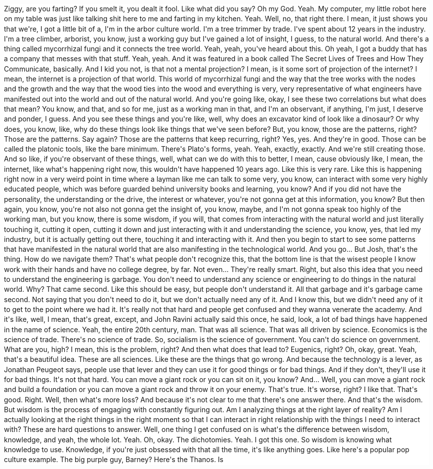 Ziggy, are you farting? If you smelt it, you dealt it fool. Like what did you say? Oh my God. Yeah. My computer, my little robot here on my table was just like talking shit here to me and farting in my kitchen. Yeah. Well, no, that right there. I mean, it just shows you that we're, I got a little bit of a, I'm in the arbor culture world. I'm a tree trimmer by trade. I've spent about 12 years in the industry. I'm a tree climber, arborist, you know, just a working guy but I've gained a lot of insight, I guess, to the natural world. And there's a thing called mycorrhizal fungi and it connects the tree world. Yeah, yeah, you've heard about this. Oh yeah, I got a buddy that has a company that messes with that stuff. Yeah, yeah. And it was featured in a book called The Secret Lives of Trees and How They Communicate, basically. And I kid you not, is that not a mental projection? I mean, is it some sort of projection of the internet? I mean, the internet is a projection of that world. This world of mycorrhizal fungi and the way that the tree works with the nodes and the growth and the way that the wood ties into the wood and everything is very, very representative of what engineers have manifested out into the world and out of the natural world. And you're going like, okay, I see these two correlations but what does that mean? You know, and that, and so for me, just as a working man in that, and I'm an observant, if anything, I'm just, I deserve and ponder, I guess. And you see these things and you're like, well, why does an excavator kind of look like a dinosaur? Or why does, you know, like, why do these things look like things that we've seen before? But, you know, those are the patterns, right? Those are the patterns. Say again? Those are the patterns that keep recurring, right? Yes, yes. And they're in good. Those can be called the platonic tools, like the bare minimum. There's Plato's forms, yeah. Yeah, exactly, exactly. And we're still creating those. And so like, if you're observant of these things, well, what can we do with this to better, I mean, cause obviously like, I mean, the internet, like what's happening right now, this wouldn't have happened 10 years ago. Like this is very rare. Like this is happening right now in a very weird point in time where a layman like me can talk to some very, you know, can interact with some very highly educated people, which was before guarded behind university books and learning, you know? And if you did not have the personality, the understanding or the drive, the interest or whatever, you're not gonna get at this information, you know? But then again, you know, you're not also not gonna get the insight of, you know, maybe, and I'm not gonna speak too highly of the working man, but you know, there is some wisdom, if you will, that comes from interacting with the natural world and just literally touching it, cutting it open, cutting it down and just interacting with it and understanding the science, you know, yes, that led my industry, but it is actually getting out there, touching it and interacting with it. And then you begin to start to see some patterns that have manifested in the natural world that are also manifesting in the technological world. And you go... But Josh, that's the thing. How do we navigate them? That's what people don't recognize this, that the bottom line is that the wisest people I know work with their hands and have no college degree, by far. Not even... They're really smart. Right, but also this idea that you need to understand the engineering is garbage. You don't need to understand any science or engineering to do things in the natural world. Why? That came second. Like this should be easy, but people don't understand it. All that garbage and it's garbage came second. Not saying that you don't need to do it, but we don't actually need any of it. And I know this, but we didn't need any of it to get to the point where we had it. It's really not that hard and people get confused and they wanna venerate the academy. And it's like, well, I mean, that's great, except, and John Ravini actually said this once, he said, look, a lot of bad things have happened in the name of science. Yeah, the entire 20th century, man. That was all science. That was all driven by science. Economics is the science of trade. There's no science of trade. So, socialism is the science of government. You can't do science on government. What are you, high? I mean, this is the problem, right? And then what does that lead to? Eugenics, right? Oh, okay, great. Yeah, that's a beautiful idea. These are all sciences. Like these are the things that go wrong. And because the technology is a lever, as Jonathan Peugeot says, people use that lever and they can use it for good things or for bad things. And if they don't, they'll use it for bad things. It's not that hard. You can move a giant rock or you can sit on it, you know? And... Well, you can move a giant rock and build a foundation or you can move a giant rock and throw it on your enemy. That's true. It's worse, right? I like that. That's good. Right. Well, then what's more loss? And because it's not clear to me that there's one answer there. And that's the wisdom. But wisdom is the process of engaging with constantly figuring out. Am I analyzing things at the right layer of reality? Am I actually looking at the right things in the right moment so that I can interact in right relationship with the things I need to interact with? These are hard questions to answer. Well, one thing I get confused on is what's the difference between wisdom, knowledge, and yeah, the whole lot. Yeah. Oh, okay. The dichotomies. Yeah. I got this one. So wisdom is knowing what knowledge to use. Knowledge, if you're just obsessed with that all the time, it's like anything goes. Like here's a popular pop culture example. The big purple guy, Barney? Here's the Thanos. Is